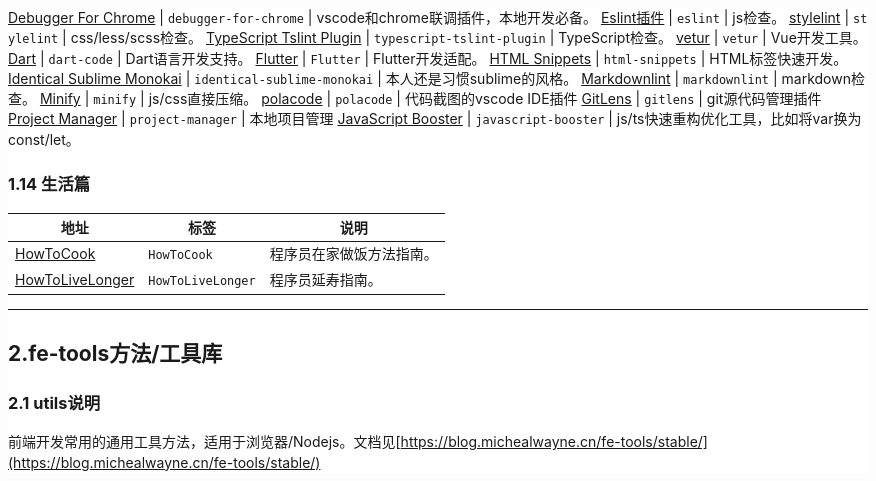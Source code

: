 <a href="https://marketplace.visualstudio.com/items?itemName=msjsdiag.debugger-for-chrome" target="_blank">Debugger For Chrome</a> | `debugger-for-chrome` |  vscode和chrome联调插件，本地开发必备。
<a href="https://marketplace.visualstudio.com/items?itemName=dbaeumer.vscode-eslint" target="_blank">Eslint插件</a> | `eslint` |  js检查。
<a href="https://marketplace.visualstudio.com/items?itemName=stylelint.vscode-stylelint" target="_blank">stylelint</a> | `stylelint` |  css/less/scss检查。
<a href="https://marketplace.visualstudio.com/items?itemName=ms-vscode.vscode-typescript-tslint-plugin" target="_blank">TypeScript Tslint Plugin</a> | `typescript-tslint-plugin` |  TypeScript检查。
<a href="https://marketplace.visualstudio.com/items?itemName=octref.vetur" target="_blank">vetur</a> | `vetur` |  Vue开发工具。
<a href="https://marketplace.visualstudio.com/items?itemName=Dart-Code.dart-code" target="_blank">Dart</a> | `dart-code` |  Dart语言开发支持。
<a href="https://marketplace.visualstudio.com/items?itemName=Dart-Code.flutter" target="_blank">Flutter</a> | `Flutter` |  Flutter开发适配。
<a href="https://marketplace.visualstudio.com/items?itemName=abusaidm.html-snippets" target="_blank">HTML Snippets</a> | `html-snippets` |  HTML标签快速开发。
<a href="https://marketplace.visualstudio.com/items?itemName=maximetinu.identical-sublime-monokai-csharp-theme-colorizer" target="_blank">Identical Sublime Monokai</a> | `identical-sublime-monokai` |  本人还是习惯sublime的风格。
<a href="https://marketplace.visualstudio.com/items?itemName=DavidAnson.vscode-markdownlint" target="_blank">Markdownlint</a> | `markdownlint` |  markdown检查。
<a href="https://marketplace.visualstudio.com/items?itemName=HookyQR.minify" target="_blank">Minify</a> | `minify` |  js/css直接压缩。
<a href="https://marketplace.visualstudio.com/items?itemName=pnp.polacode" target="_blank">polacode</a> | `polacode` | 代码截图的vscode IDE插件
<a href="https://gitlens.amod.io/" target="_blank">GitLens</a> | `gitlens` | git源代码管理插件
<a href="https://marketplace.visualstudio.com/items?itemName=alefragnani.project-manager" target="_blank">Project Manager</a> | `project-manager` | 本地项目管理
<a href="https://marketplace.visualstudio.com/items?itemName=sburg.vscode-javascript-booster" target="_blank">JavaScript Booster</a> | `javascript-booster` | js/ts快速重构优化工具，比如将var换为const/let。

### 1.14 生活篇


地址 | 标签 | 说明
---- | ---- | ----
<a href="https://github.com/Anduin2017/HowToCook" target="_blank">HowToCook</a> | `HowToCook` | 程序员在家做饭方法指南。
<a href="https://github.com/geekan/HowToLiveLonger" target="_blank">HowToLiveLonger</a> | `HowToLiveLonger` | 程序员延寿指南。



------------------


## 2.fe-tools方法/工具库

### 2.1 utils说明

前端开发常用的通用工具方法，适用于浏览器/Nodejs。文档见[https://blog.michealwayne.cn/fe-tools/stable/](https://blog.michealwayne.cn/fe-tools/stable/)
